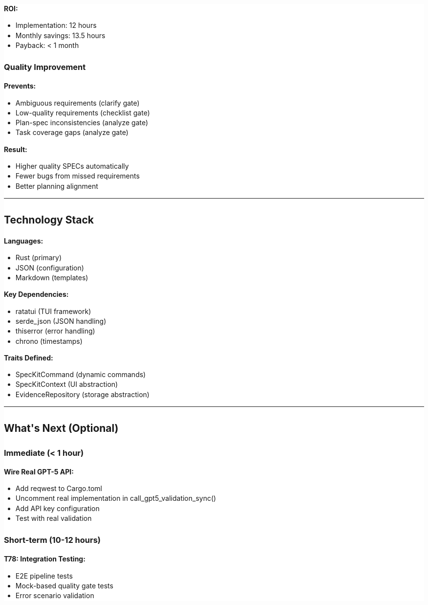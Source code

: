 **ROI:**
- Implementation: 12 hours
- Monthly savings: 13.5 hours
- Payback: < 1 month

### Quality Improvement

**Prevents:**
- Ambiguous requirements (clarify gate)
- Low-quality requirements (checklist gate)
- Plan-spec inconsistencies (analyze gate)
- Task coverage gaps (analyze gate)

**Result:**
- Higher quality SPECs automatically
- Fewer bugs from missed requirements
- Better planning alignment

---

## Technology Stack

**Languages:**
- Rust (primary)
- JSON (configuration)
- Markdown (templates)

**Key Dependencies:**
- ratatui (TUI framework)
- serde_json (JSON handling)
- thiserror (error handling)
- chrono (timestamps)

**Traits Defined:**
- SpecKitCommand (dynamic commands)
- SpecKitContext (UI abstraction)
- EvidenceRepository (storage abstraction)

---

## What's Next (Optional)

### Immediate (< 1 hour)

**Wire Real GPT-5 API:**
- Add reqwest to Cargo.toml
- Uncomment real implementation in call_gpt5_validation_sync()
- Add API key configuration
- Test with real validation

### Short-term (10-12 hours)

**T78: Integration Testing:**
- E2E pipeline tests
- Mock-based quality gate tests
- Error scenario validation
